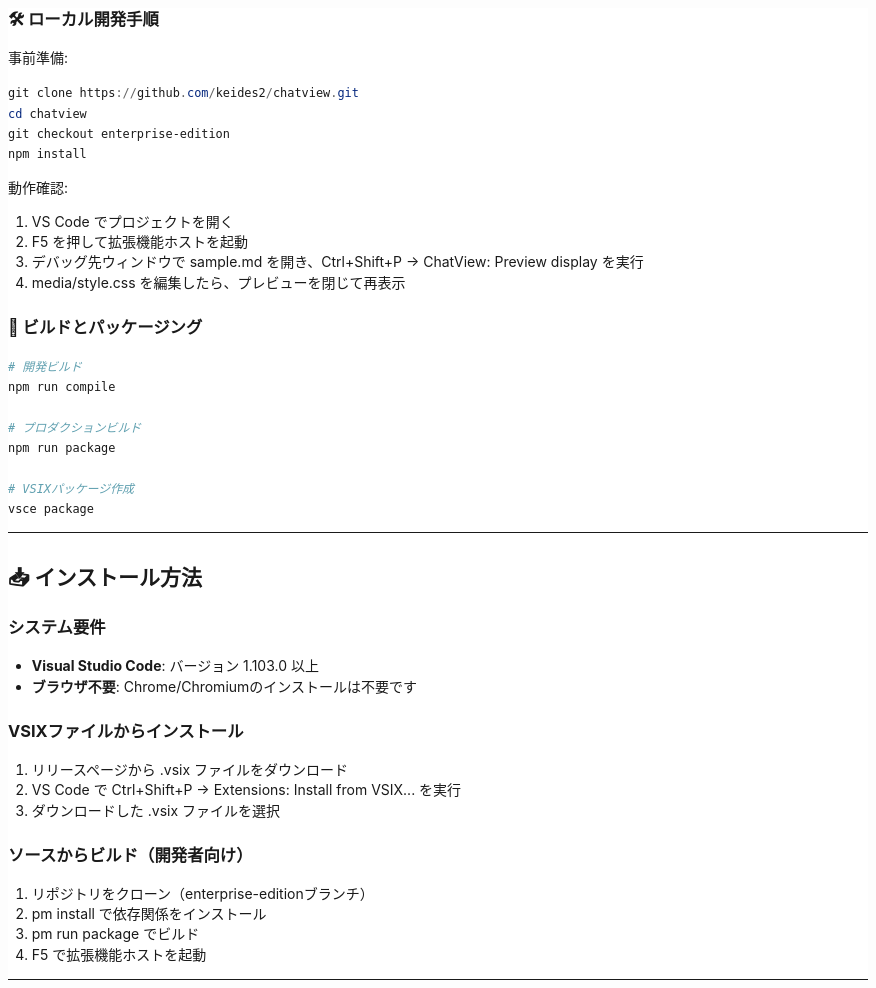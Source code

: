 ### 🛠 ローカル開発手順

事前準備:

```powershell
git clone https://github.com/keides2/chatview.git
cd chatview
git checkout enterprise-edition
npm install
```

動作確認:

1. VS Code でプロジェクトを開く
2. F5 を押して拡張機能ホストを起動
3. デバッグ先ウィンドウで sample.md を開き、Ctrl+Shift+P → ChatView: Preview display を実行
4. media/style.css を編集したら、プレビューを閉じて再表示

### 🔧 ビルドとパッケージング

```powershell
# 開発ビルド
npm run compile

# プロダクションビルド
npm run package

# VSIXパッケージ作成
vsce package
```

---

## 📥 インストール方法

### システム要件

- **Visual Studio Code**: バージョン 1.103.0 以上
- **ブラウザ不要**: Chrome/Chromiumのインストールは不要です

### VSIXファイルからインストール

1. リリースページから .vsix ファイルをダウンロード
2. VS Code で Ctrl+Shift+P → Extensions: Install from VSIX... を実行
3. ダウンロードした .vsix ファイルを選択

### ソースからビルド（開発者向け）

1. リポジトリをクローン（enterprise-editionブランチ）
2. pm install で依存関係をインストール
3. pm run package でビルド
4. F5 で拡張機能ホストを起動

---
